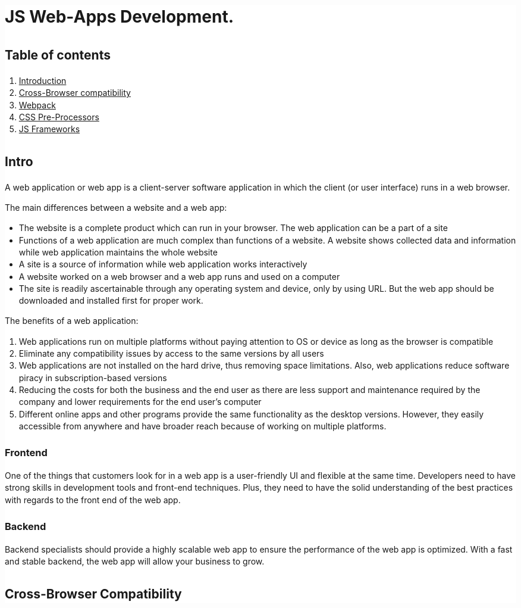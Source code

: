 # JS Web-Apps Development.
## Table of contents
1. [Introduction](#introduction)
1. [Cross-Browser compatibility](#cross-browser-compatibility)
1. [Webpack](#webpack)
1. [CSS Pre-Processors](#css-pre-processors)
1. [JS Frameworks](#js-frameworks)


## Intro
A web application or web app is a client-server software application in which the client (or user interface) runs in a web browser.

The main differences between a website and a web app:

* The website is a complete product which can run in your browser. The web application can be a part of a site
* Functions of a web application are much complex than functions of a website. A website shows collected data and information     while web application maintains the whole website
* A site is a source of information while web application works interactively
* A website worked on a web browser and a web app runs and used on a computer
* The site is readily ascertainable through any operating system and device, only by using URL. But the web app should be downloaded and installed first for proper work.

The benefits of a web application:

1. Web applications run on multiple platforms without paying attention to OS or device as long as the browser is compatible
1. Eliminate any compatibility issues by access to the same versions by all users
1. Web applications are not installed on the hard drive, thus removing space limitations. Also, web applications reduce software piracy in subscription-based versions
1. Reducing the costs for both the business and the end user as there are less support and maintenance required by the company and lower requirements for the end user’s computer
1. Different online apps and other programs provide the same functionality as the desktop versions. However, they easily accessible from anywhere and have broader reach because of working on multiple platforms.

### Frontend
One of the things that customers look for in a web app is a user-friendly UI and flexible at the same time. Developers need to have strong skills in development tools and front-end techniques. Plus, they need to have the solid understanding of the best practices with regards to the front end of the web app.

### Backend
Backend specialists should provide a highly scalable web app to ensure the performance of the web app is optimized. With a fast and stable backend, the web app will allow your business to grow.

## Cross-Browser Compatibility
